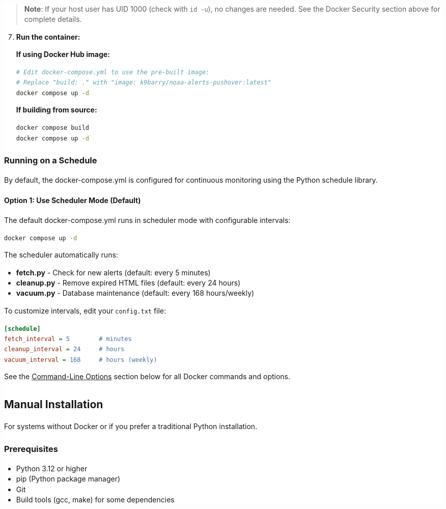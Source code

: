   > **Note**: If your host user has UID 1000 (check with `id -u`), no changes are needed.
   > See the Docker Security section above for complete details.

7. **Run the container:**
   
   **If using Docker Hub image:**
   ```bash
   # Edit docker-compose.yml to use the pre-built image:
   # Replace "build: ." with "image: k9barry/noaa-alerts-pushover:latest"
   docker compose up -d
   ```
   
   **If building from source:**
   ```bash
   docker compose build
   docker compose up -d
   ```

### Running on a Schedule

By default, the docker-compose.yml is configured for continuous monitoring using the Python schedule library.

#### Option 1: Use Scheduler Mode (Default)

The default docker-compose.yml runs in scheduler mode with configurable intervals:

```bash
docker compose up -d
```

The scheduler automatically runs:
- **fetch.py** - Check for new alerts (default: every 5 minutes)
- **cleanup.py** - Remove expired HTML files (default: every 24 hours)
- **vacuum.py** - Database maintenance (default: every 168 hours/weekly)

To customize intervals, edit your `config.txt` file:

```ini
[schedule]
fetch_interval = 5        # minutes
cleanup_interval = 24     # hours
vacuum_interval = 168     # hours (weekly)
```

See the [Command-Line Options](#command-line-options) section below for all Docker commands and options.

## Manual Installation

For systems without Docker or if you prefer a traditional Python installation.

### Prerequisites

- Python 3.12 or higher
- pip (Python package manager)
- Git
- Build tools (gcc, make) for some dependencies
